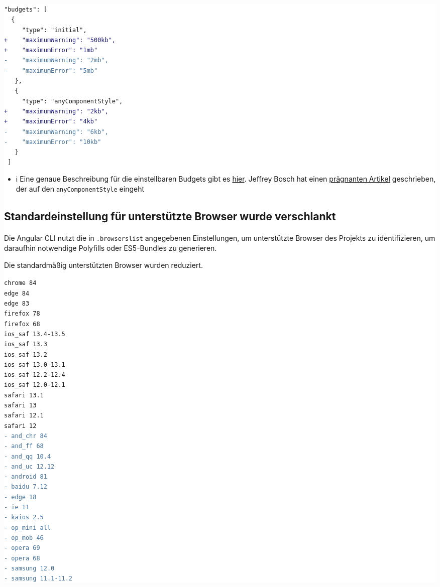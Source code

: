 ```diff
"budgets": [
  {
     "type": "initial",
+    "maximumWarning": "500kb",
+    "maximumError": "1mb"
-    "maximumWarning": "2mb",
-    "maximumError": "5mb"
   },
   {
     "type": "anyComponentStyle",
+    "maximumWarning": "2kb",
+    "maximumError": "4kb"
-    "maximumWarning": "6kb",
-    "maximumError": "10kb"
   }
 ]
```

- ℹ️ Eine genaue Beschreibung für die einstellbaren Budgets gibt es [hier](https://github.com/angular/angular-cli/blob/master/docs/documentation/stories/budgets.md#budget-definition). Jeffrey Bosch hat einen [prägnanten Artikel](https://dev.to/jefiozie/a-new-type-of-angular-budget-on-the-block-4l8) geschrieben, der auf den `anyComponentStyle` eingeht

## Standardeinstellung für unterstützte Browser wurde verschlankt

Die Angular CLI nutzt die in `.browserslist` angegebenen Einstellungen, um unterstützte Browser des Projekts zu identifizieren, um daraufhin notwendige Polyfills oder ES5-Bundles zu generieren.

Die standardmäßig unterstützten Browser wurden reduziert.

```diff
chrome 84
edge 84
edge 83
firefox 78
firefox 68
ios_saf 13.4-13.5
ios_saf 13.3
ios_saf 13.2
ios_saf 13.0-13.1
ios_saf 12.2-12.4
ios_saf 12.0-12.1
safari 13.1
safari 13
safari 12.1
safari 12
- and_chr 84
- and_ff 68
- and_qq 10.4
- and_uc 12.12
- android 81
- baidu 7.12
- edge 18
- ie 11
- kaios 2.5
- op_mini all
- op_mob 46
- opera 69
- opera 68
- samsung 12.0
- samsung 11.1-11.2
```
